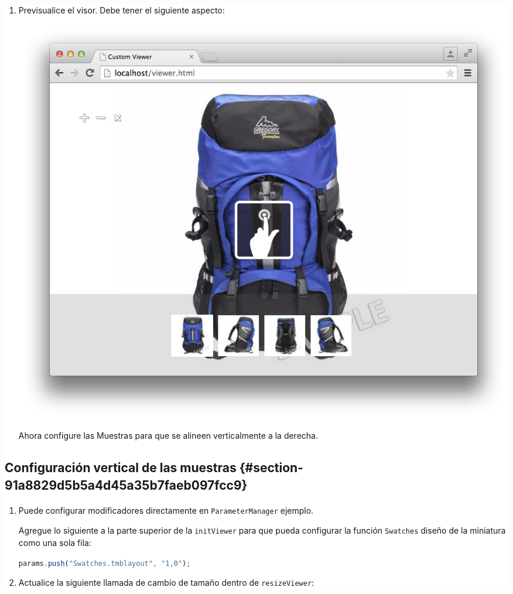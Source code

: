 1. Previsualice el visor. Debe tener el siguiente aspecto:

   ![Imagen de ejemplo tres del visor](assets/viewer-3.jpg)

   Ahora configure las Muestras para que se alineen verticalmente a la derecha.

## Configuración vertical de las muestras {#section-91a8829d5b5a4d45a35b7faeb097fcc9}

1. Puede configurar modificadores directamente en `ParameterManager` ejemplo.

   Agregue lo siguiente a la parte superior de la `initViewer` para que pueda configurar la función `Swatches` diseño de la miniatura como una sola fila:

   ```javascript {.line-numbers}
   params.push("Swatches.tmblayout", "1,0");
   ```

1. Actualice la siguiente llamada de cambio de tamaño dentro de `resizeViewer`:
